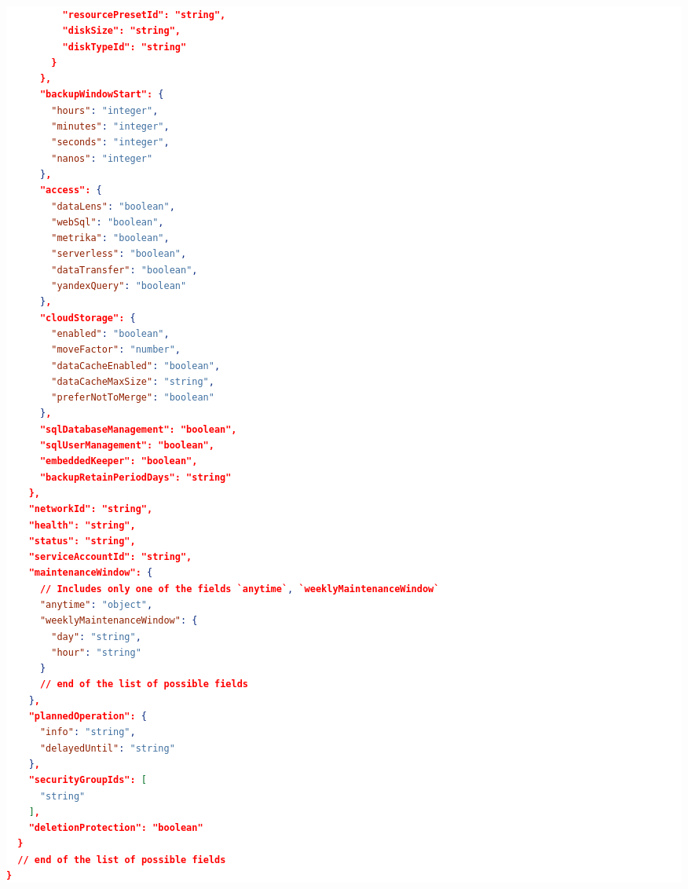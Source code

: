 ```json
          "resourcePresetId": "string",
          "diskSize": "string",
          "diskTypeId": "string"
        }
      },
      "backupWindowStart": {
        "hours": "integer",
        "minutes": "integer",
        "seconds": "integer",
        "nanos": "integer"
      },
      "access": {
        "dataLens": "boolean",
        "webSql": "boolean",
        "metrika": "boolean",
        "serverless": "boolean",
        "dataTransfer": "boolean",
        "yandexQuery": "boolean"
      },
      "cloudStorage": {
        "enabled": "boolean",
        "moveFactor": "number",
        "dataCacheEnabled": "boolean",
        "dataCacheMaxSize": "string",
        "preferNotToMerge": "boolean"
      },
      "sqlDatabaseManagement": "boolean",
      "sqlUserManagement": "boolean",
      "embeddedKeeper": "boolean",
      "backupRetainPeriodDays": "string"
    },
    "networkId": "string",
    "health": "string",
    "status": "string",
    "serviceAccountId": "string",
    "maintenanceWindow": {
      // Includes only one of the fields `anytime`, `weeklyMaintenanceWindow`
      "anytime": "object",
      "weeklyMaintenanceWindow": {
        "day": "string",
        "hour": "string"
      }
      // end of the list of possible fields
    },
    "plannedOperation": {
      "info": "string",
      "delayedUntil": "string"
    },
    "securityGroupIds": [
      "string"
    ],
    "deletionProtection": "boolean"
  }
  // end of the list of possible fields
}
```

